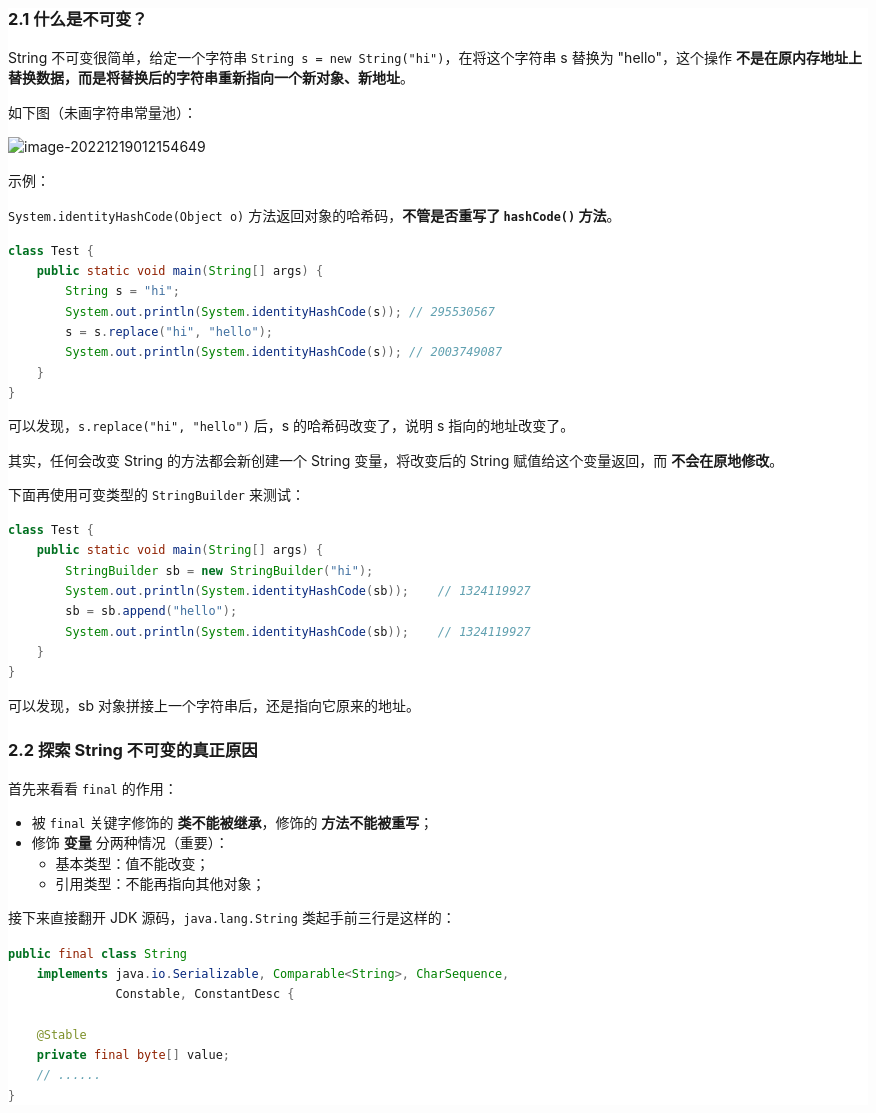 ### 2.1 什么是不可变？

String 不可变很简单，给定一个字符串 `String s = new String("hi")`，在将这个字符串 s 替换为 "hello"，这个操作 **不是在原内存地址上替换数据，而是将替换后的字符串重新指向一个新对象、新地址**。

如下图（未画字符串常量池）：

![image-20221219012154649](https://run-notes.oss-cn-beijing.aliyuncs.com/notes/202212190121739.png)

示例：

`System.identityHashCode(Object o)` 方法返回对象的哈希码，**不管是否重写了 `hashCode()` 方法**。

```java
class Test {
    public static void main(String[] args) {
        String s = "hi";
        System.out.println(System.identityHashCode(s));	// 295530567
        s = s.replace("hi", "hello");
        System.out.println(System.identityHashCode(s));	// 2003749087
    }
}
```

可以发现，`s.replace("hi", "hello")` 后，s 的哈希码改变了，说明 s 指向的地址改变了。

其实，任何会改变 String 的方法都会新创建一个 String 变量，将改变后的 String 赋值给这个变量返回，而 **不会在原地修改**。

下面再使用可变类型的 `StringBuilder` 来测试：

```java
class Test {
    public static void main(String[] args) {
        StringBuilder sb = new StringBuilder("hi");
        System.out.println(System.identityHashCode(sb));	// 1324119927
        sb = sb.append("hello");
        System.out.println(System.identityHashCode(sb));	// 1324119927
    }
}
```

可以发现，sb 对象拼接上一个字符串后，还是指向它原来的地址。

### 2.2 探索 String 不可变的真正原因

首先来看看 `final` 的作用：

- 被 `final` 关键字修饰的 **类不能被继承**，修饰的 **方法不能被重写**；
- 修饰 **变量** 分两种情况（重要）：
    - 基本类型：值不能改变；
    - 引用类型：不能再指向其他对象；

接下来直接翻开 JDK 源码，`java.lang.String` 类起手前三行是这样的：

```java
public final class String
    implements java.io.Serializable, Comparable<String>, CharSequence,
               Constable, ConstantDesc {

    @Stable
    private final byte[] value;
    // ......
}
```
